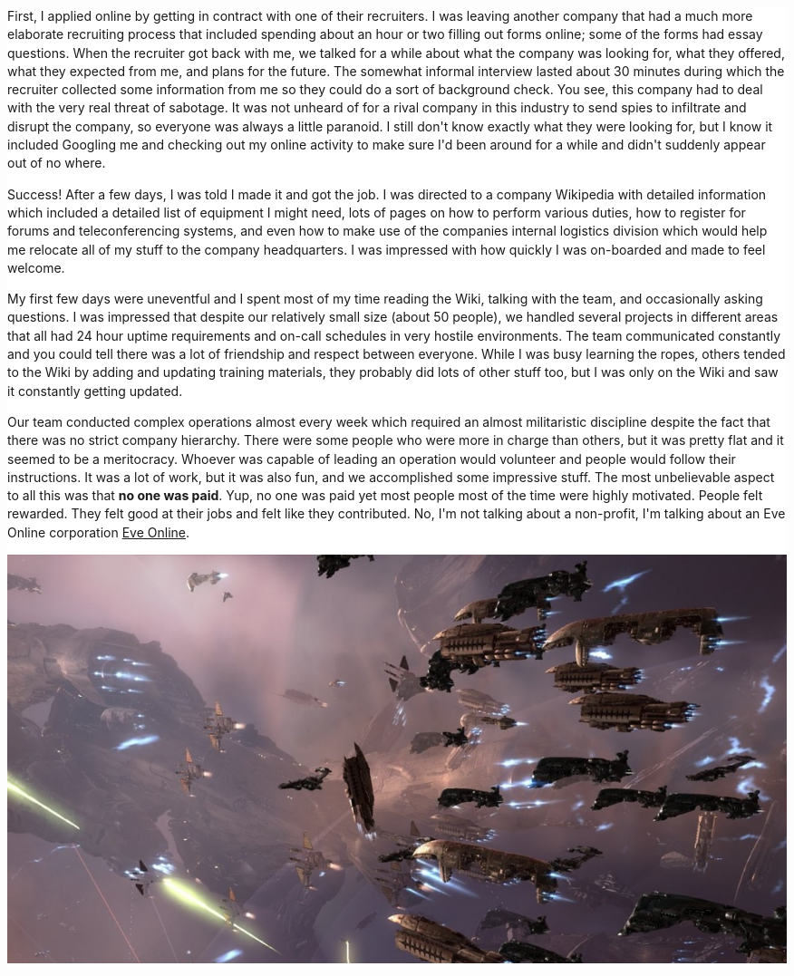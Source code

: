First, I applied online by getting in contract with one of their recruiters. I was leaving another company that had a much more elaborate recruiting process that included spending about an hour or two filling out forms online; some of the forms had essay questions. When the recruiter got back with me, we talked for a while about what the company was looking for, what they offered, what they expected from me, and plans for the future. The somewhat informal interview lasted about 30 minutes during which the recruiter collected some information from me so they could do a sort of background check. You see, this company had to deal with the very real threat of sabotage. It was not unheard of for a rival company in this industry to send spies to infiltrate and disrupt the company, so everyone was always a little paranoid. I still don't know exactly what they were looking for, but I know it included Googling me and checking out my online activity to make sure I'd been around for a while and didn't suddenly appear out of no where.

Success! After a few days, I was told I made it and got the job. I was directed to a company Wikipedia with detailed information which included a detailed list of equipment I might need, lots of pages on how to perform various duties, how to register for forums and teleconferencing systems, and even how to make use of the companies internal logistics division which would help me relocate all of my stuff to the company headquarters. I was impressed with how quickly I was on-boarded and made to feel welcome.

My first few days were uneventful and I spent most of my time reading the Wiki, talking with the team, and occasionally asking questions. I was impressed that despite our relatively small size (about 50 people), we handled several projects in different areas that all had 24 hour uptime requirements and on-call schedules in very hostile environments. The team communicated constantly and you could tell there was a lot of friendship and respect between everyone. While I was busy learning the ropes, others tended to the Wiki by adding and updating training materials, they probably did lots of other stuff too, but I was only on the Wiki and saw it constantly getting updated.

Our team conducted complex operations almost every week which required an almost militaristic discipline despite the fact that there was no strict company hierarchy. There were some people who were more in charge than others, but it was pretty flat and it seemed to be a meritocracy. Whoever was capable of leading an operation would volunteer and people would follow their instructions. It was a lot of work, but it was also fun, and we accomplished some impressive stuff. The most unbelievable aspect to all this was that **no one was paid**. Yup, no one was paid yet most people most of the time were highly motivated. People felt rewarded. They felt good at their jobs and felt like they contributed. No, I'm not talking about a non-profit, I'm talking about an Eve Online corporation [Eve Online](https://www.youtube.com/watch?v=e2X1MIR1KMs).

[![](/images/what-is-a-company/this_is_eve-1243x652.jpg)](https://www.youtube.com/watch?v=e2X1MIR1KMs)
